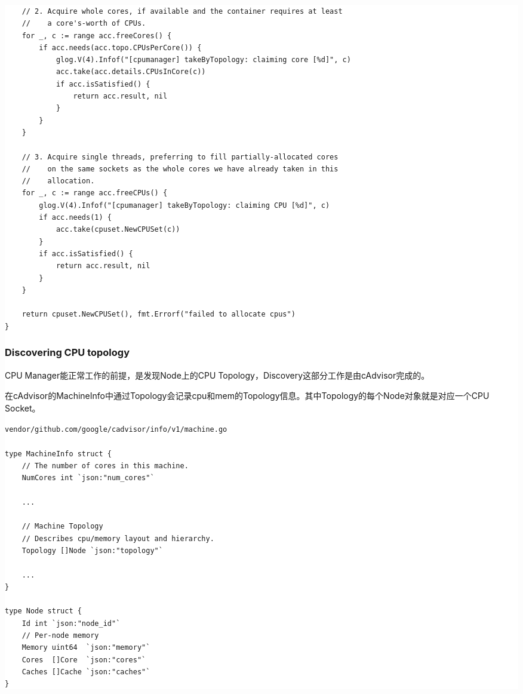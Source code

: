 ```
	// 2. Acquire whole cores, if available and the container requires at least
	//    a core's-worth of CPUs.
	for _, c := range acc.freeCores() {
		if acc.needs(acc.topo.CPUsPerCore()) {
			glog.V(4).Infof("[cpumanager] takeByTopology: claiming core [%d]", c)
			acc.take(acc.details.CPUsInCore(c))
			if acc.isSatisfied() {
				return acc.result, nil
			}
		}
	}

	// 3. Acquire single threads, preferring to fill partially-allocated cores
	//    on the same sockets as the whole cores we have already taken in this
	//    allocation.
	for _, c := range acc.freeCPUs() {
		glog.V(4).Infof("[cpumanager] takeByTopology: claiming CPU [%d]", c)
		if acc.needs(1) {
			acc.take(cpuset.NewCPUSet(c))
		}
		if acc.isSatisfied() {
			return acc.result, nil
		}
	}

	return cpuset.NewCPUSet(), fmt.Errorf("failed to allocate cpus")
}
```

### Discovering CPU topology

CPU Manager能正常工作的前提，是发现Node上的CPU Topology，Discovery这部分工作是由cAdvisor完成的。

在cAdvisor的MachineInfo中通过Topology会记录cpu和mem的Topology信息。其中Topology的每个Node对象就是对应一个CPU Socket。

```
vendor/github.com/google/cadvisor/info/v1/machine.go

type MachineInfo struct {
	// The number of cores in this machine.
	NumCores int `json:"num_cores"`

	...

	// Machine Topology
	// Describes cpu/memory layout and hierarchy.
	Topology []Node `json:"topology"`

	...
}

type Node struct {
	Id int `json:"node_id"`
	// Per-node memory
	Memory uint64  `json:"memory"`
	Cores  []Core  `json:"cores"`
	Caches []Cache `json:"caches"`
}
```
